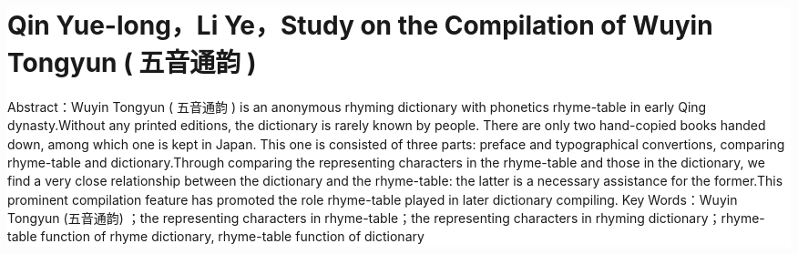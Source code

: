 # Qin Yue-long，Li Ye，Study on the Compilation of Wuyin Tongyun ( 五音通韵 )  

Abstract：Wuyin Tongyun ( 五音通韵 ) is an anonymous rhyming dictionary with phonetics rhyme-table in early Qing dynasty.Without any printed editions, the dictionary is rarely known by people. There are only two hand-copied books handed down, among which one is kept in Japan. This one is consisted of three parts: preface and typographical convertions, comparing rhyme-table and dictionary.Through comparing the representing characters in the rhyme-table and those in the dictionary, we find a very close relationship between the dictionary and the rhyme-table: the latter is a necessary assistance for the former.This prominent compilation feature has promoted the role rhyme-table played in later dictionary compiling. Key Words：Wuyin Tongyun (五音通韵) ；the representing characters in rhyme-table；the representing characters in rhyming dictionary；rhyme-table function of rhyme dictionary, rhyme-table function of dictionary  